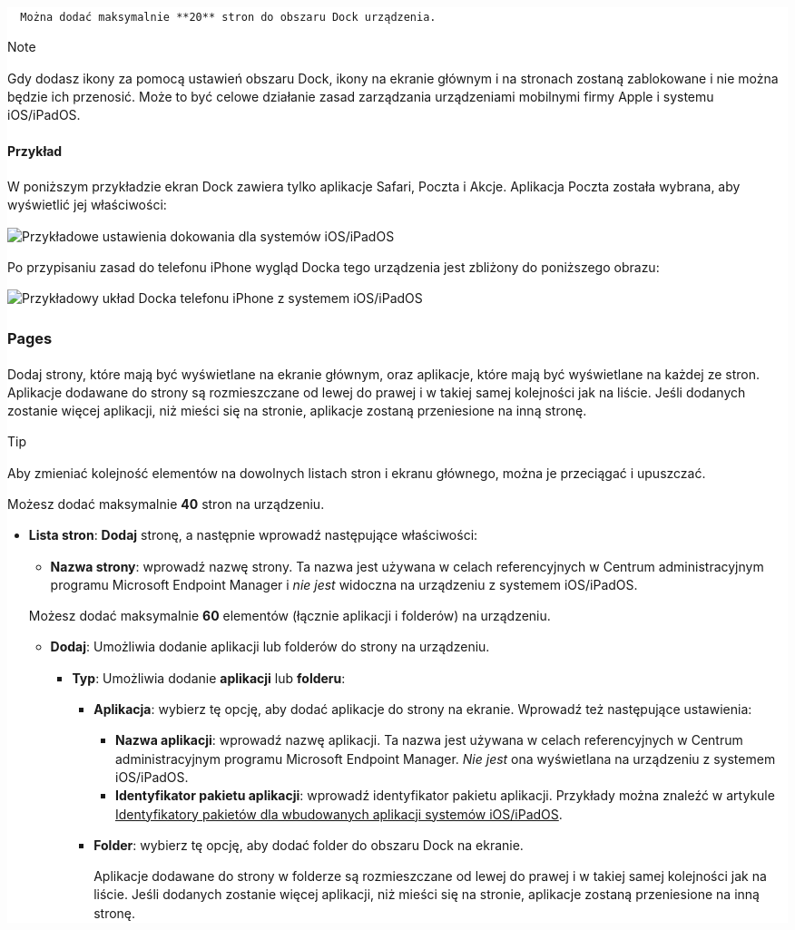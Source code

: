       Można dodać maksymalnie **20** stron do obszaru Dock urządzenia.

> [!NOTE]
> Gdy dodasz ikony za pomocą ustawień obszaru Dock, ikony na ekranie głównym i na stronach zostaną zablokowane i nie można będzie ich przenosić. Może to być celowe działanie zasad zarządzania urządzeniami mobilnymi firmy Apple i systemu iOS/iPadOS.

#### <a name="example"></a>Przykład

W poniższym przykładzie ekran Dock zawiera tylko aplikacje Safari, Poczta i Akcje. Aplikacja Poczta została wybrana, aby wyświetlić jej właściwości:

![Przykładowe ustawienia dokowania dla systemów iOS/iPadOS](./media/ios-device-features-settings/FfFiUcP.png)

Po przypisaniu zasad do telefonu iPhone wygląd Docka tego urządzenia jest zbliżony do poniższego obrazu:

![Przykładowy układ Docka telefonu iPhone z systemem iOS/iPadOS](./media/ios-device-features-settings/bAgCe8F.png)

### <a name="pages"></a>Pages

Dodaj strony, które mają być wyświetlane na ekranie głównym, oraz aplikacje, które mają być wyświetlane na każdej ze stron. Aplikacje dodawane do strony są rozmieszczane od lewej do prawej i w takiej samej kolejności jak na liście. Jeśli dodanych zostanie więcej aplikacji, niż mieści się na stronie, aplikacje zostaną przeniesione na inną stronę.

> [!TIP]
> Aby zmieniać kolejność elementów na dowolnych listach stron i ekranu głównego, można je przeciągać i upuszczać.

Możesz dodać maksymalnie **40** stron na urządzeniu.

- **Lista stron**: **Dodaj** stronę, a następnie wprowadź następujące właściwości:

  - **Nazwa strony**: wprowadź nazwę strony. Ta nazwa jest używana w celach referencyjnych w Centrum administracyjnym programu Microsoft Endpoint Manager i *nie jest* widoczna na urządzeniu z systemem iOS/iPadOS.

  Możesz dodać maksymalnie **60** elementów (łącznie aplikacji i folderów) na urządzeniu.

  - **Dodaj**: Umożliwia dodanie aplikacji lub folderów do strony na urządzeniu.

    - **Typ**: Umożliwia dodanie **aplikacji** lub **folderu**:

      - **Aplikacja**: wybierz tę opcję, aby dodać aplikacje do strony na ekranie. Wprowadź też następujące ustawienia:

        - **Nazwa aplikacji**: wprowadź nazwę aplikacji. Ta nazwa jest używana w celach referencyjnych w Centrum administracyjnym programu Microsoft Endpoint Manager. *Nie jest* ona wyświetlana na urządzeniu z systemem iOS/iPadOS.
        - **Identyfikator pakietu aplikacji**: wprowadź identyfikator pakietu aplikacji. Przykłady można znaleźć w artykule [Identyfikatory pakietów dla wbudowanych aplikacji systemów iOS/iPadOS](bundle-ids-built-in-ios-apps.md).

      - **Folder**: wybierz tę opcję, aby dodać folder do obszaru Dock na ekranie.

        Aplikacje dodawane do strony w folderze są rozmieszczane od lewej do prawej i w takiej samej kolejności jak na liście. Jeśli dodanych zostanie więcej aplikacji, niż mieści się na stronie, aplikacje zostaną przeniesione na inną stronę.
